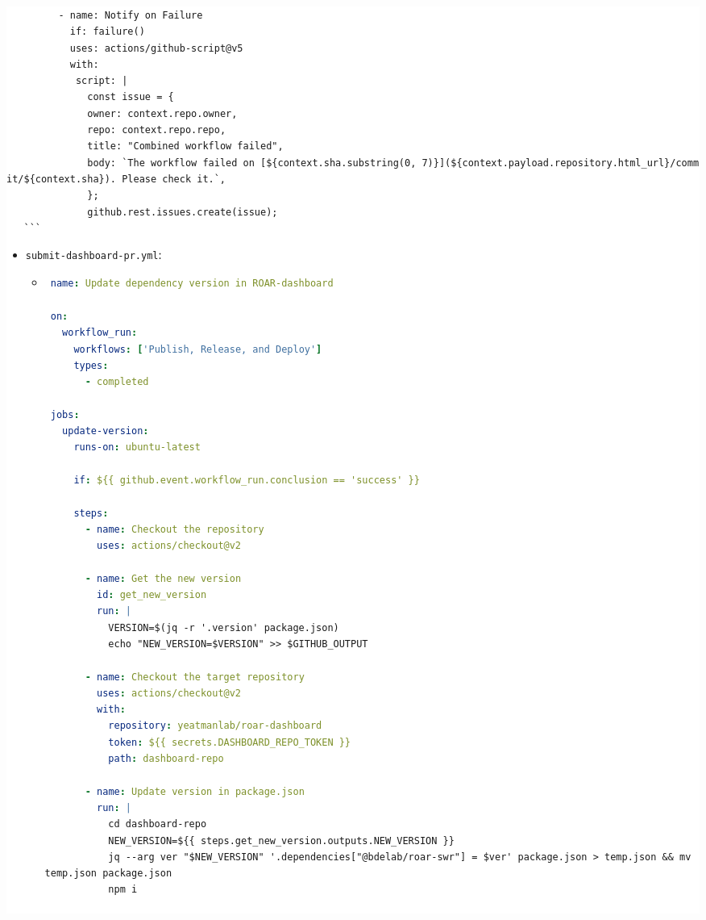              - name: Notify on Failure
               if: failure()
               uses: actions/github-script@v5
               with:
                script: |
                  const issue = {
                  owner: context.repo.owner,
                  repo: context.repo.repo,
                  title: "Combined workflow failed",
                  body: `The workflow failed on [${context.sha.substring(0, 7)}](${context.payload.repository.html_url}/commit/${context.sha}). Please check it.`,
                  };
                  github.rest.issues.create(issue);
       ```

   - `submit-dashboard-pr.yml`:
     - ```yaml
        name: Update dependency version in ROAR-dashboard
        
        on:
          workflow_run:
            workflows: ['Publish, Release, and Deploy']
            types:
              - completed
        
        jobs:
          update-version:
            runs-on: ubuntu-latest
        
            if: ${{ github.event.workflow_run.conclusion == 'success' }}
        
            steps:
              - name: Checkout the repository
                uses: actions/checkout@v2
        
              - name: Get the new version
                id: get_new_version
                run: |
                  VERSION=$(jq -r '.version' package.json)
                  echo "NEW_VERSION=$VERSION" >> $GITHUB_OUTPUT
        
              - name: Checkout the target repository
                uses: actions/checkout@v2
                with:
                  repository: yeatmanlab/roar-dashboard
                  token: ${{ secrets.DASHBOARD_REPO_TOKEN }}
                  path: dashboard-repo
        
              - name: Update version in package.json
                run: |
                  cd dashboard-repo
                  NEW_VERSION=${{ steps.get_new_version.outputs.NEW_VERSION }}
                  jq --arg ver "$NEW_VERSION" '.dependencies["@bdelab/roar-swr"] = $ver' package.json > temp.json && mv temp.json package.json
                  npm i
        